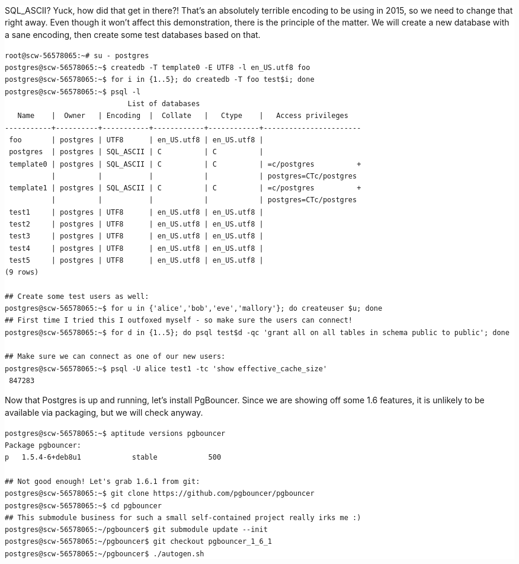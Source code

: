 SQL_ASCII? Yuck, how did that get in there?! That’s an absolutely terrible
encoding to be using in 2015, so we need to change that right away. Even
though it won’t affect this demonstration, there is the principle of the matter.
We will create a new database with a sane encoding, then create some test databases
based on that.

```
root@scw-56578065:~# su - postgres
postgres@scw-56578065:~$ createdb -T template0 -E UTF8 -l en_US.utf8 foo
postgres@scw-56578065:~$ for i in {1..5}; do createdb -T foo test$i; done
postgres@scw-56578065:~$ psql -l
                             List of databases
   Name    |  Owner   | Encoding  |  Collate   |   Ctype    |   Access privileges
-----------+----------+-----------+------------+------------+-----------------------
 foo       | postgres | UTF8      | en_US.utf8 | en_US.utf8 |
 postgres  | postgres | SQL_ASCII | C          | C          |
 template0 | postgres | SQL_ASCII | C          | C          | =c/postgres          +
           |          |           |            |            | postgres=CTc/postgres
 template1 | postgres | SQL_ASCII | C          | C          | =c/postgres          +
           |          |           |            |            | postgres=CTc/postgres
 test1     | postgres | UTF8      | en_US.utf8 | en_US.utf8 |
 test2     | postgres | UTF8      | en_US.utf8 | en_US.utf8 |
 test3     | postgres | UTF8      | en_US.utf8 | en_US.utf8 |
 test4     | postgres | UTF8      | en_US.utf8 | en_US.utf8 |
 test5     | postgres | UTF8      | en_US.utf8 | en_US.utf8 |
(9 rows)

## Create some test users as well:
postgres@scw-56578065:~$ for u in {'alice','bob','eve','mallory'}; do createuser $u; done
## First time I tried this I outfoxed myself - so make sure the users can connect!
postgres@scw-56578065:~$ for d in {1..5}; do psql test$d -qc 'grant all on all tables in schema public to public'; done

## Make sure we can connect as one of our new users:
postgres@scw-56578065:~$ psql -U alice test1 -tc 'show effective_cache_size'
 847283
```

Now that Postgres is up and running, let’s install PgBouncer. Since we are
showing off some 1.6 features, it is unlikely to be available via packaging,
but we will check anyway.

```
postgres@scw-56578065:~$ aptitude versions pgbouncer
Package pgbouncer:
p   1.5.4-6+deb8u1            stable            500

## Not good enough! Let's grab 1.6.1 from git:
postgres@scw-56578065:~$ git clone https://github.com/pgbouncer/pgbouncer
postgres@scw-56578065:~$ cd pgbouncer
## This submodule business for such a small self-contained project really irks me :)
postgres@scw-56578065:~/pgbouncer$ git submodule update --init
postgres@scw-56578065:~/pgbouncer$ git checkout pgbouncer_1_6_1
postgres@scw-56578065:~/pgbouncer$ ./autogen.sh
```
